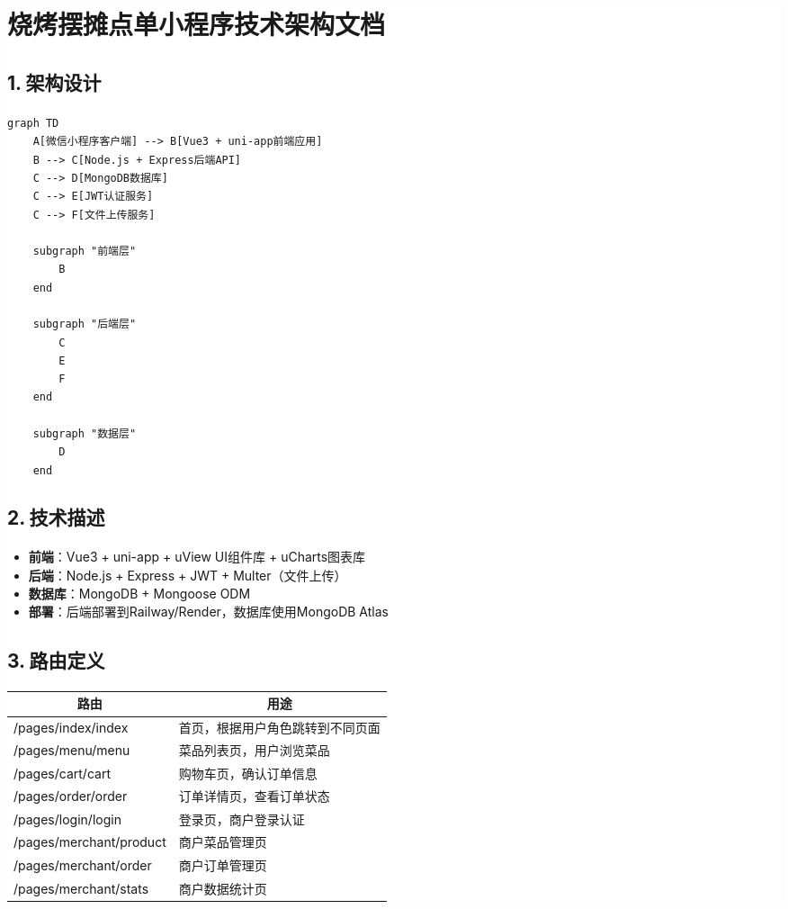 # 烧烤摆摊点单小程序技术架构文档

## 1. 架构设计

```mermaid
graph TD
    A[微信小程序客户端] --> B[Vue3 + uni-app前端应用]
    B --> C[Node.js + Express后端API]
    C --> D[MongoDB数据库]
    C --> E[JWT认证服务]
    C --> F[文件上传服务]
    
    subgraph "前端层"
        B
    end
    
    subgraph "后端层"
        C
        E
        F
    end
    
    subgraph "数据层"
        D
    end
```

## 2. 技术描述

- **前端**：Vue3 + uni-app + uView UI组件库 + uCharts图表库
- **后端**：Node.js + Express + JWT + Multer（文件上传）
- **数据库**：MongoDB + Mongoose ODM
- **部署**：后端部署到Railway/Render，数据库使用MongoDB Atlas

## 3. 路由定义

| 路由 | 用途 |
|------|------|
| /pages/index/index | 首页，根据用户角色跳转到不同页面 |
| /pages/menu/menu | 菜品列表页，用户浏览菜品 |
| /pages/cart/cart | 购物车页，确认订单信息 |
| /pages/order/order | 订单详情页，查看订单状态 |
| /pages/login/login | 登录页，商户登录认证 |
| /pages/merchant/product | 商户菜品管理页 |
| /pages/merchant/order | 商户订单管理页 |
| /pages/merchant/stats | 商户数据统计页 |
